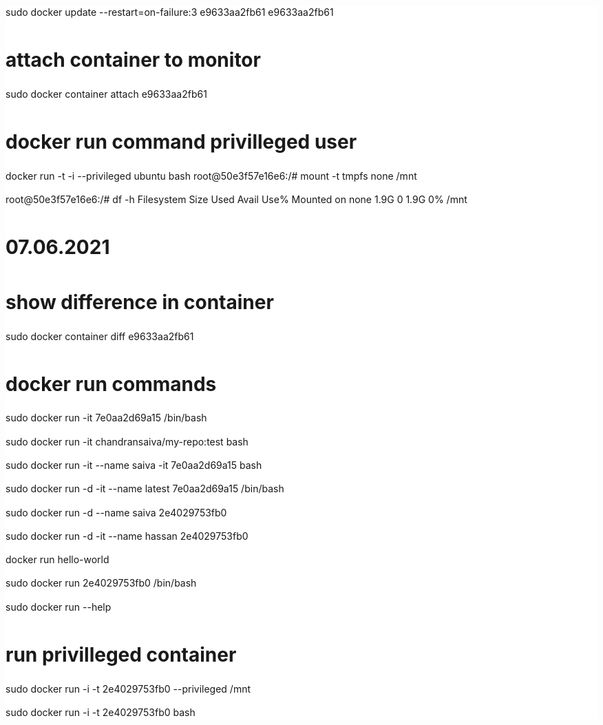 sudo docker update --restart=on-failure:3 e9633aa2fb61
e9633aa2fb61


# attach container to monitor 


sudo docker container attach e9633aa2fb61


# docker run command privilleged user

docker run -t -i --privileged ubuntu bash
root@50e3f57e16e6:/# mount -t tmpfs none /mnt

root@50e3f57e16e6:/# df -h
Filesystem      Size  Used Avail Use% Mounted on
none            1.9G     0  1.9G   0% /mnt

07.06.2021
==========

# show difference in container

sudo docker container diff e9633aa2fb61


# docker run commands

sudo docker run -it 7e0aa2d69a15 /bin/bash 
   
sudo docker run -it chandransaiva/my-repo:test bash 
   
 
 
 
sudo docker run -it --name saiva -it 7e0aa2d69a15 bash
 
sudo docker run -d -it --name latest 7e0aa2d69a15 /bin/bash 


sudo docker run -d --name saiva 2e4029753fb0 
  
sudo docker run -d -it --name hassan 2e4029753fb0 
 
docker run hello-world 
      
sudo docker run 2e4029753fb0 /bin/bash   
  
sudo docker run --help  

# run privilleged container    

sudo docker run -i -t 2e4029753fb0 --privileged /mnt  

sudo docker run -i -t 2e4029753fb0 bash   
